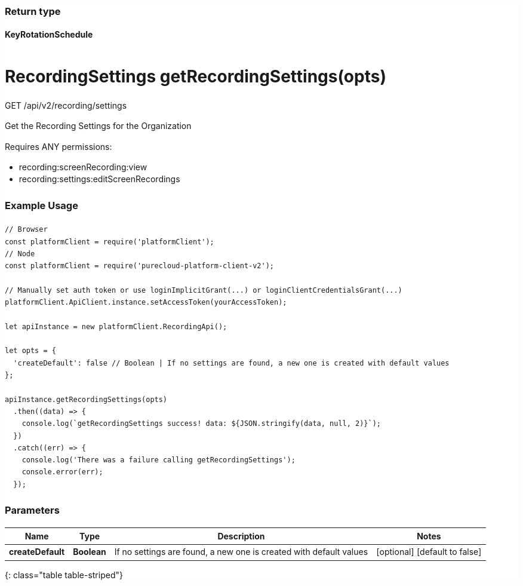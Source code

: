 
### Return type

**KeyRotationSchedule**

<a name="getRecordingSettings"></a>

# RecordingSettings getRecordingSettings(opts)


GET /api/v2/recording/settings

Get the Recording Settings for the Organization

Requires ANY permissions:

* recording:screenRecording:view
* recording:settings:editScreenRecordings

### Example Usage

```{"language":"javascript"}
// Browser
const platformClient = require('platformClient');
// Node
const platformClient = require('purecloud-platform-client-v2');

// Manually set auth token or use loginImplicitGrant(...) or loginClientCredentialsGrant(...)
platformClient.ApiClient.instance.setAccessToken(yourAccessToken);

let apiInstance = new platformClient.RecordingApi();

let opts = { 
  'createDefault': false // Boolean | If no settings are found, a new one is created with default values
};

apiInstance.getRecordingSettings(opts)
  .then((data) => {
    console.log(`getRecordingSettings success! data: ${JSON.stringify(data, null, 2)}`);
  })
  .catch((err) => {
    console.log('There was a failure calling getRecordingSettings');
    console.error(err);
  });
```

### Parameters


| Name | Type | Description  | Notes |
| ------------- | ------------- | ------------- | ------------- |
 **createDefault** | **Boolean** | If no settings are found, a new one is created with default values | [optional] [default to false] |
{: class="table table-striped"}
